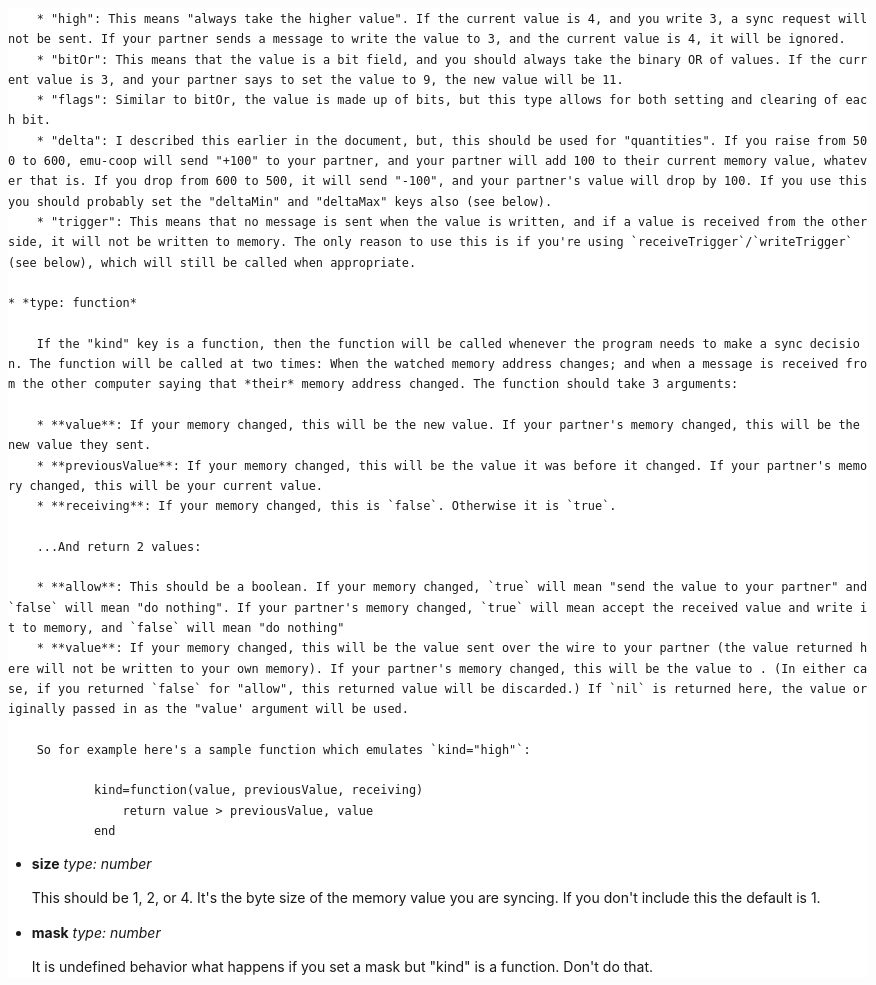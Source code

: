        * "high": This means "always take the higher value". If the current value is 4, and you write 3, a sync request will not be sent. If your partner sends a message to write the value to 3, and the current value is 4, it will be ignored.
        * "bitOr": This means that the value is a bit field, and you should always take the binary OR of values. If the current value is 3, and your partner says to set the value to 9, the new value will be 11.
        * "flags": Similar to bitOr, the value is made up of bits, but this type allows for both setting and clearing of each bit.
        * "delta": I described this earlier in the document, but, this should be used for "quantities". If you raise from 500 to 600, emu-coop will send "+100" to your partner, and your partner will add 100 to their current memory value, whatever that is. If you drop from 600 to 500, it will send "-100", and your partner's value will drop by 100. If you use this you should probably set the "deltaMin" and "deltaMax" keys also (see below).
        * "trigger": This means that no message is sent when the value is written, and if a value is received from the other side, it will not be written to memory. The only reason to use this is if you're using `receiveTrigger`/`writeTrigger` (see below), which will still be called when appropriate.

    * *type: function*
        
        If the "kind" key is a function, then the function will be called whenever the program needs to make a sync decision. The function will be called at two times: When the watched memory address changes; and when a message is received from the other computer saying that *their* memory address changed. The function should take 3 arguments:

        * **value**: If your memory changed, this will be the new value. If your partner's memory changed, this will be the new value they sent. 
        * **previousValue**: If your memory changed, this will be the value it was before it changed. If your partner's memory changed, this will be your current value.
        * **receiving**: If your memory changed, this is `false`. Otherwise it is `true`.
        
        ...And return 2 values:
        
        * **allow**: This should be a boolean. If your memory changed, `true` will mean "send the value to your partner" and `false` will mean "do nothing". If your partner's memory changed, `true` will mean accept the received value and write it to memory, and `false` will mean "do nothing"
        * **value**: If your memory changed, this will be the value sent over the wire to your partner (the value returned here will not be written to your own memory). If your partner's memory changed, this will be the value to . (In either case, if you returned `false` for "allow", this returned value will be discarded.) If `nil` is returned here, the value originally passed in as the "value' argument will be used.
    
        So for example here's a sample function which emulates `kind="high"`:
    
                kind=function(value, previousValue, receiving)
                    return value > previousValue, value
                end

* **size** *type: number*

    This should be 1, 2, or 4. It's the byte size of the memory value you are syncing. If you don't include this the default is 1.

* **mask** *type: number*

    It is undefined behavior what happens if you set a mask but "kind" is a function. Don't do that.
